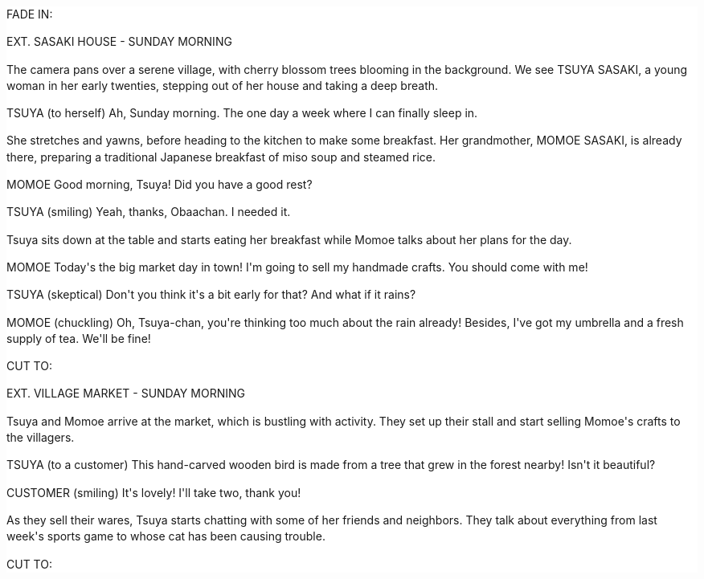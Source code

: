 FADE IN:

EXT. SASAKI HOUSE - SUNDAY MORNING

The camera pans over a serene village, with cherry blossom trees blooming in the background. We see TSUYA SASAKI, a young woman in her early twenties, stepping out of her house and taking a deep breath.

TSUYA
(to herself)
Ah, Sunday morning. The one day a week where I can finally sleep in.

She stretches and yawns, before heading to the kitchen to make some breakfast. Her grandmother, MOMOE SASAKI, is already there, preparing a traditional Japanese breakfast of miso soup and steamed rice.

MOMOE
Good morning, Tsuya! Did you have a good rest?

TSUYA
(smiling)
Yeah, thanks, Obaachan. I needed it.

Tsuya sits down at the table and starts eating her breakfast while Momoe talks about her plans for the day.

MOMOE
Today's the big market day in town! I'm going to sell my handmade crafts. You should come with me!

TSUYA
(skeptical)
Don't you think it's a bit early for that? And what if it rains?

MOMOE
(chuckling)
Oh, Tsuya-chan, you're thinking too much about the rain already! Besides, I've got my umbrella and a fresh supply of tea. We'll be fine!

CUT TO:

EXT. VILLAGE MARKET - SUNDAY MORNING

Tsuya and Momoe arrive at the market, which is bustling with activity. They set up their stall and start selling Momoe's crafts to the villagers.

TSUYA
(to a customer)
This hand-carved wooden bird is made from a tree that grew in the forest nearby! Isn't it beautiful?

CUSTOMER
(smiling)
It's lovely! I'll take two, thank you!

As they sell their wares, Tsuya starts chatting with some of her friends and neighbors. They talk about everything from last week's sports game to whose cat has been causing trouble.

CUT TO:
